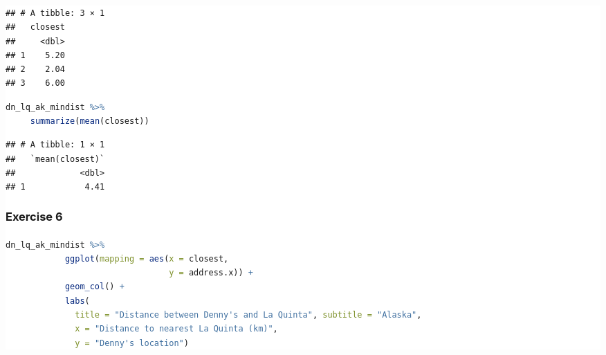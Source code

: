     ## # A tibble: 3 × 1
    ##   closest
    ##     <dbl>
    ## 1    5.20
    ## 2    2.04
    ## 3    6.00

``` r
dn_lq_ak_mindist %>% 
     summarize(mean(closest))
```

    ## # A tibble: 1 × 1
    ##   `mean(closest)`
    ##             <dbl>
    ## 1            4.41

### Exercise 6

``` r
dn_lq_ak_mindist %>% 
            ggplot(mapping = aes(x = closest, 
                                 y = address.x)) +
            geom_col() + 
            labs(
              title = "Distance between Denny's and La Quinta", subtitle = "Alaska", 
              x = "Distance to nearest La Quinta (km)", 
              y = "Denny's location")
```
